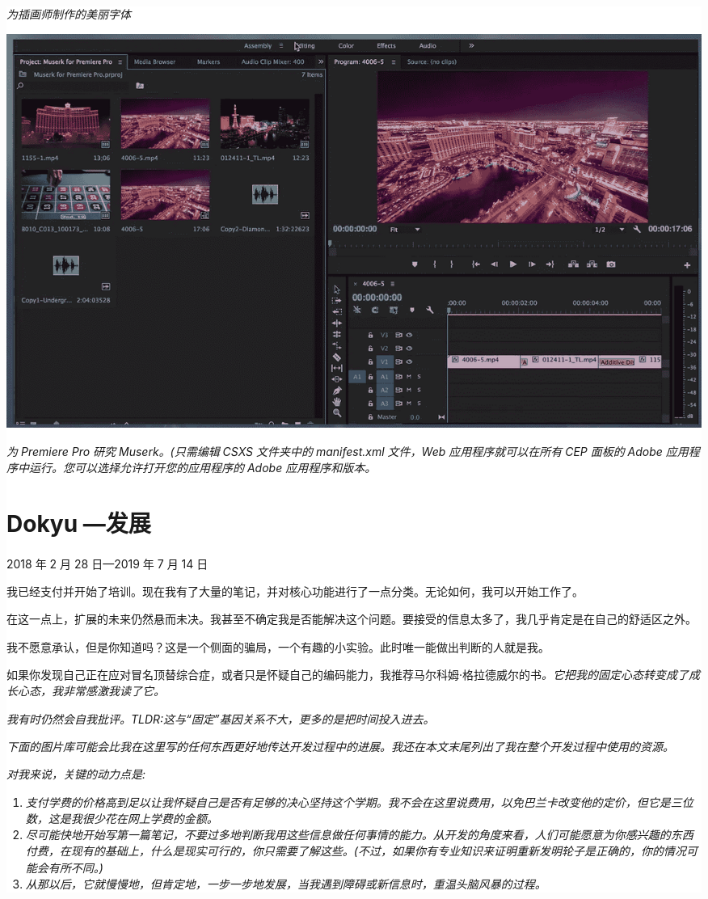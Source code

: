 *为插画师制作的美丽字体*

![](img/3208b8d52430ad5c706640d6b7428eed.png)

*为 Premiere Pro 研究 Muserk。(只需编辑 CSXS 文件夹中的 manifest.xml 文件，Web 应用程序就可以在所有 CEP 面板的 Adobe 应用程序中运行。您可以选择允许打开您的应用程序的 Adobe 应用程序和版本。*

# Dokyu —发展

2018 年 2 月 28 日—2019 年 7 月 14 日

我已经支付并开始了培训。现在我有了大量的笔记，并对核心功能进行了一点分类。无论如何，我可以开始工作了。

在这一点上，扩展的未来仍然悬而未决。我甚至不确定我是否能解决这个问题。要接受的信息太多了，我几乎肯定是在自己的舒适区之外。

我不愿意承认，但是你知道吗？这是一个侧面的骗局，一个有趣的小实验。此时唯一能做出判断的人就是我。

如果你发现自己正在应对冒名顶替综合症，或者只是怀疑自己的编码能力，我推荐马尔科姆·格拉德威尔的书[](https://www.amazon.com/Outliers-Story-Success-Malcolm-Gladwell/dp/0316017930)*。它把我的固定心态转变成了成长心态，我非常感激我读了它。*

*我有时仍然会自我批评。TLDR:这与“固定”基因关系不大，更多的是把时间投入进去。*

*下面的图片库可能会比我在这里写的任何东西更好地传达开发过程中的进展。我还在本文末尾列出了我在整个开发过程中使用的资源。*

*对我来说，关键的动力点是:*

1.  *支付学费的价格高到足以让我怀疑自己是否有足够的决心坚持这个学期。我不会在这里说费用，以免巴兰卡改变他的定价，但它是三位数，这是我很少花在网上学费的金额。*
2.  *尽可能快地开始写第一篇笔记，不要过多地判断我用这些信息做任何事情的能力。从开发的角度来看，人们可能愿意为你感兴趣的东西付费，在现有的基础上，什么是现实可行的，你只需要了解这些。(不过，如果你有专业知识来证明重新发明轮子是正确的，你的情况可能会有所不同。)*
3.  *从那以后，它就慢慢地，但肯定地，一步一步地发展，当我遇到障碍或新信息时，重温头脑风暴的过程。*
